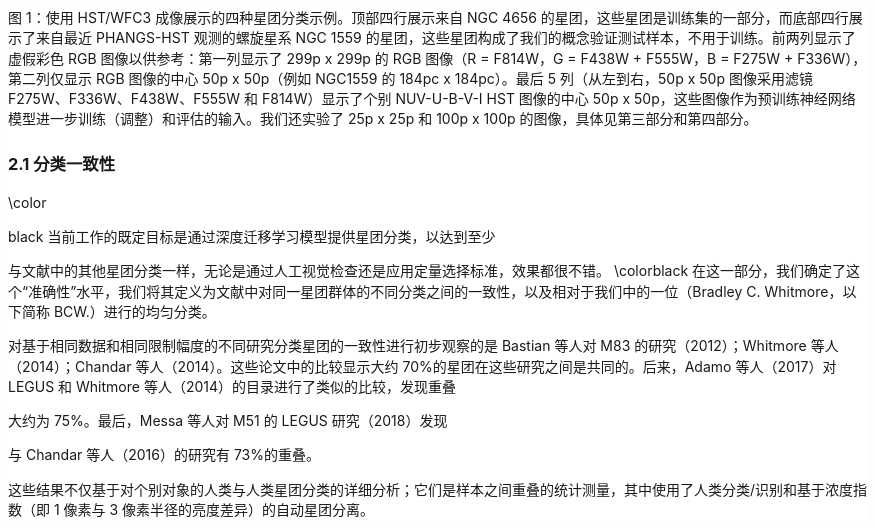 图 1：使用 HST/WFC3 成像展示的四种星团分类示例。顶部四行展示来自 NGC 4656 的星团，这些星团是训练集的一部分，而底部四行展示了来自最近 PHANGS-HST 观测的螺旋星系 NGC 1559 的星团，这些星团构成了我们的概念验证测试样本，不用于训练。前两列显示了虚假彩色 RGB 图像以供参考：第一列显示了 299p x 299p 的 RGB 图像（R = F814W，G = F438W + F555W，B = F275W + F336W），第二列仅显示 RGB 图像的中心 50p x 50p（例如 NGC1559 的 184pc x 184pc）。最后 5 列（从左到右，50p x 50p 图像采用滤镜 F275W、F336W、F438W、F555W 和 F814W）显示了个别 NUV-U-B-V-I HST 图像的中心 50p x 50p，这些图像作为预训练神经网络模型进一步训练（调整）和评估的输入。我们还实验了 25p x 25p 和 100p x 100p 的图像，具体见第三部分和第四部分。

### 2.1 分类一致性

\color

black 当前工作的既定目标是通过深度迁移学习模型提供星团分类，以达到至少

与文献中的其他星团分类一样，无论是通过人工视觉检查还是应用定量选择标准，效果都很不错。 \colorblack 在这一部分，我们确定了这个“准确性”水平，我们将其定义为文献中对同一星团群体的不同分类之间的一致性，以及相对于我们中的一位（Bradley C. Whitmore，以下简称 BCW.）进行的均匀分类。

对基于相同数据和相同限制幅度的不同研究分类星团的一致性进行初步观察的是 Bastian 等人对 M83 的研究（2012）；Whitmore 等人（2014）；Chandar 等人（2014）。这些论文中的比较显示大约 70%的星团在这些研究之间是共同的。后来，Adamo 等人（2017）对 LEGUS 和 Whitmore 等人（2014）的目录进行了类似的比较，发现重叠

大约为 75%。最后，Messa 等人对 M51 的 LEGUS 研究（2018）发现

与 Chandar 等人（2016）的研究有 73%的重叠。

这些结果不仅基于对个别对象的人类与人类星团分类的详细分析；它们是样本之间重叠的统计测量，其中使用了人类分类/识别和基于浓度指数（即 1 像素与 3 像素半径的亮度差异）的自动星团分离。
